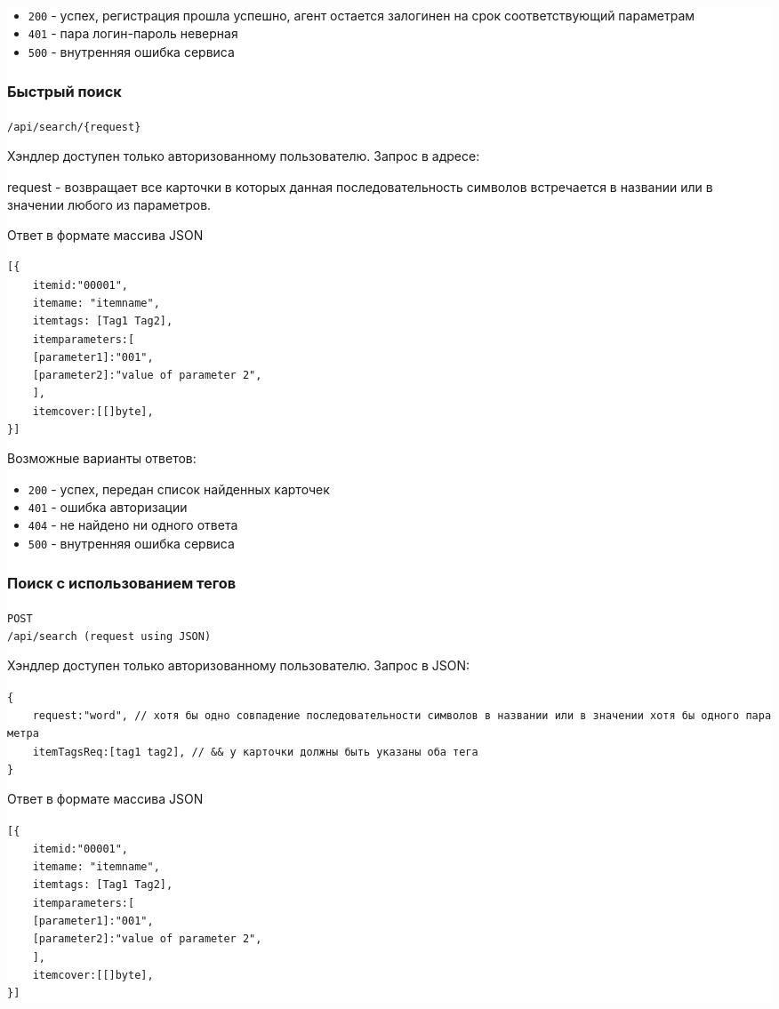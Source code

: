 - `200` - успех, регистрация прошла успешно, агент остается залогинен на срок соответствующий параметрам
- `401` - пара логин-пароль неверная
- `500` - внутренняя ошибка сервиса

### Быстрый поиск

```GET 
/api/search/{request}
```
Хэндлер доступен только авторизованному пользователю. Запрос в адресе:

request - возвращает все карточки в которых данная последовательность символов встречается в названии или в значении любого из параметров.

Ответ в формате массива JSON
```
[{
	itemid:"00001",
	itemame: "itemname",
	itemtags: [Tag1 Tag2],
	itemparameters:[
	[parameter1]:"001",
	[parameter2]:"value of parameter 2",
	],
	itemcover:[[]byte],
}]
```
Возможные варианты ответов:

- `200` - успех, передан список найденных карточек
- `401` - ошибка авторизации
- `404` - не найдено ни одного ответа
- `500` - внутренняя ошибка сервиса


### Поиск с использованием тегов
```
POST 
/api/search (request using JSON)
```
Хэндлер доступен только авторизованному пользователю. Запрос в JSON:
```
{
	request:"word", // хотя бы одно совпадение последовательности символов в названии или в значении хотя бы одного параметра
	itemTagsReq:[tag1 tag2], // && у карточки должны быть указаны оба тега
}
```
Ответ в формате массива JSON
```
[{
	itemid:"00001",
	itemame: "itemname",
	itemtags: [Tag1 Tag2],
	itemparameters:[
	[parameter1]:"001",
	[parameter2]:"value of parameter 2",
	],
	itemcover:[[]byte],
}]
```
